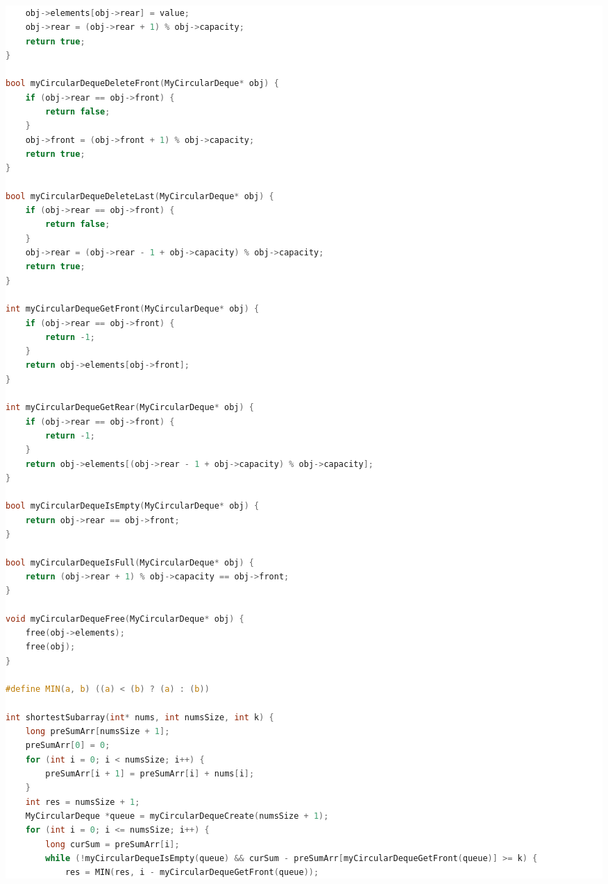```C [sol1-C]
    obj->elements[obj->rear] = value;
    obj->rear = (obj->rear + 1) % obj->capacity;
    return true;
}

bool myCircularDequeDeleteFront(MyCircularDeque* obj) {
    if (obj->rear == obj->front) {
        return false;
    }
    obj->front = (obj->front + 1) % obj->capacity;
    return true;
}

bool myCircularDequeDeleteLast(MyCircularDeque* obj) {
    if (obj->rear == obj->front) {
        return false;
    }
    obj->rear = (obj->rear - 1 + obj->capacity) % obj->capacity;
    return true;
}

int myCircularDequeGetFront(MyCircularDeque* obj) {
    if (obj->rear == obj->front) {
        return -1;
    }
    return obj->elements[obj->front];
}

int myCircularDequeGetRear(MyCircularDeque* obj) {
    if (obj->rear == obj->front) {
        return -1;
    }
    return obj->elements[(obj->rear - 1 + obj->capacity) % obj->capacity];
}

bool myCircularDequeIsEmpty(MyCircularDeque* obj) {
    return obj->rear == obj->front;
}

bool myCircularDequeIsFull(MyCircularDeque* obj) {
    return (obj->rear + 1) % obj->capacity == obj->front;
}

void myCircularDequeFree(MyCircularDeque* obj) {
    free(obj->elements);
    free(obj);
}

#define MIN(a, b) ((a) < (b) ? (a) : (b))

int shortestSubarray(int* nums, int numsSize, int k) {
    long preSumArr[numsSize + 1];
    preSumArr[0] = 0;
    for (int i = 0; i < numsSize; i++) {
        preSumArr[i + 1] = preSumArr[i] + nums[i];
    }
    int res = numsSize + 1;
    MyCircularDeque *queue = myCircularDequeCreate(numsSize + 1);
    for (int i = 0; i <= numsSize; i++) {
        long curSum = preSumArr[i];
        while (!myCircularDequeIsEmpty(queue) && curSum - preSumArr[myCircularDequeGetFront(queue)] >= k) {
            res = MIN(res, i - myCircularDequeGetFront(queue));
```
